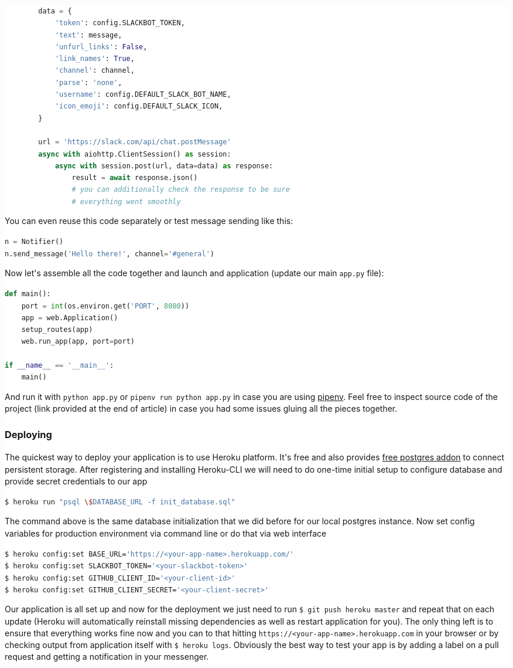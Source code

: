 ```python
        data = {
            'token': config.SLACKBOT_TOKEN,
            'text': message,
            'unfurl_links': False,
            'link_names': True,
            'channel': channel,
            'parse': 'none',
            'username': config.DEFAULT_SLACK_BOT_NAME,
            'icon_emoji': config.DEFAULT_SLACK_ICON,
        }

        url = 'https://slack.com/api/chat.postMessage'
        async with aiohttp.ClientSession() as session:
            async with session.post(url, data=data) as response:
                result = await response.json()
                # you can additionally check the response to be sure
                # everything went smoothly
```
You can even reuse this code separately or test message sending like this:
```python
n = Notifier()
n.send_message('Hello there!', channel='#general')
```
Now let's assemble all the code together and launch and application (update our main `app.py` file):
```python
def main():
    port = int(os.environ.get('PORT', 8080))
    app = web.Application()
    setup_routes(app)
    web.run_app(app, port=port)

if __name__ == '__main__':
    main()
```
And run it with `python app.py` or `pipenv run python app.py` in case you are using [pipenv](https://docs.pipenv.org/). Feel free to inspect source code of the project (link provided at the end of article) in case you had some issues gluing all the pieces together.

### Deploying
The quickest way to deploy your application is to use Heroku platform. It's free and also provides [free postgres addon](https://www.heroku.com/postgres) to connect persistent storage.
After registering and installing Heroku-CLI we will need to do one-time initial setup to configure database and provide secret credentials to our app
```bash
$ heroku run "psql \$DATABASE_URL -f init_database.sql"
```
The command above is the same database initialization that we did before for our local postgres instance. Now set config variables for production environment via command line or do that via web interface
```bash
$ heroku config:set BASE_URL='https://<your-app-name>.herokuapp.com/'
$ heroku config:set SLACKBOT_TOKEN='<your-slackbot-token>'
$ heroku config:set GITHUB_CLIENT_ID='<your-client-id>'
$ heroku config:set GITHUB_CLIENT_SECRET='<your-client-secret>'
```
Our application is all set up and now for the deployment we just need to run `$ git push heroku master` and repeat that on each update (Heroku will automatically reinstall missing dependencies as well as restart application for you).
The only thing left is to ensure that everything works fine now and you can to that hitting `https://<your-app-name>.herokuapp.com` in your browser or by checking output from application itself with `$ heroku logs`. 
Obviously the best way to test your app is by adding a label on a pull request and getting a notification in your messenger.
